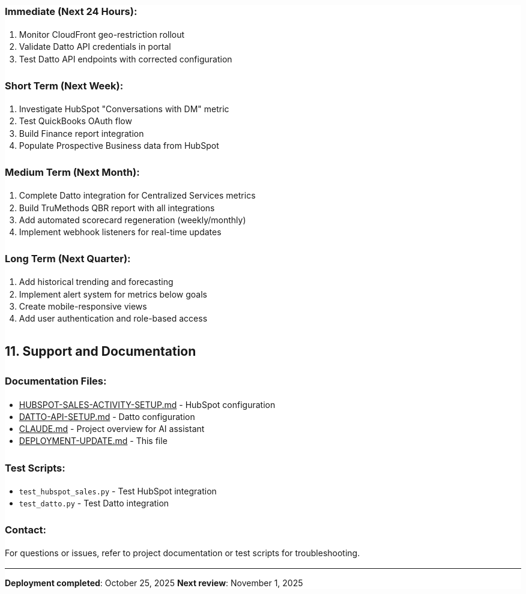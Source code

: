 ### Immediate (Next 24 Hours):
1. Monitor CloudFront geo-restriction rollout
2. Validate Datto API credentials in portal
3. Test Datto API endpoints with corrected configuration

### Short Term (Next Week):
1. Investigate HubSpot "Conversations with DM" metric
2. Test QuickBooks OAuth flow
3. Build Finance report integration
4. Populate Prospective Business data from HubSpot

### Medium Term (Next Month):
1. Complete Datto integration for Centralized Services metrics
2. Build TruMethods QBR report with all integrations
3. Add automated scorecard regeneration (weekly/monthly)
4. Implement webhook listeners for real-time updates

### Long Term (Next Quarter):
1. Add historical trending and forecasting
2. Implement alert system for metrics below goals
3. Create mobile-responsive views
4. Add user authentication and role-based access

## 11. Support and Documentation

### Documentation Files:
- [HUBSPOT-SALES-ACTIVITY-SETUP.md](HUBSPOT-SALES-ACTIVITY-SETUP.md) - HubSpot configuration
- [DATTO-API-SETUP.md](DATTO-API-SETUP.md) - Datto configuration
- [CLAUDE.md](CLAUDE.md) - Project overview for AI assistant
- [DEPLOYMENT-UPDATE.md](DEPLOYMENT-UPDATE.md) - This file

### Test Scripts:
- `test_hubspot_sales.py` - Test HubSpot integration
- `test_datto.py` - Test Datto integration

### Contact:
For questions or issues, refer to project documentation or test scripts for troubleshooting.

---
**Deployment completed**: October 25, 2025
**Next review**: November 1, 2025

